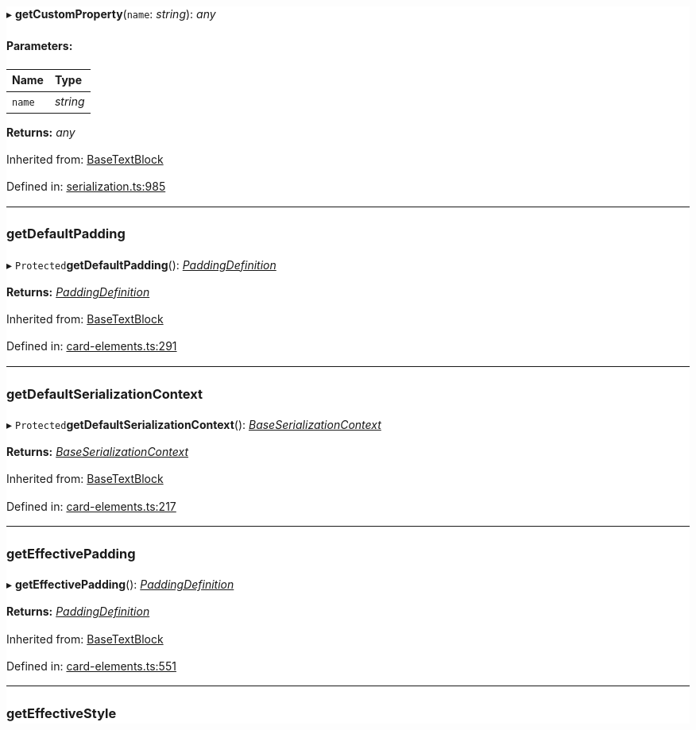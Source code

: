 ▸ **getCustomProperty**(`name`: _string_): _any_

#### Parameters:

| Name   | Type     |
| :----- | :------- |
| `name` | _string_ |

**Returns:** _any_

Inherited from: [BaseTextBlock](card_elements.basetextblock.md)

Defined in: [serialization.ts:985](https://github.com/microsoft/AdaptiveCards/blob/0938a1f10/source/nodejs/adaptivecards/src/serialization.ts#L985)

---

### getDefaultPadding

▸ `Protected`**getDefaultPadding**(): [_PaddingDefinition_](shared.paddingdefinition.md)

**Returns:** [_PaddingDefinition_](shared.paddingdefinition.md)

Inherited from: [BaseTextBlock](card_elements.basetextblock.md)

Defined in: [card-elements.ts:291](https://github.com/microsoft/AdaptiveCards/blob/0938a1f10/source/nodejs/adaptivecards/src/card-elements.ts#L291)

---

### getDefaultSerializationContext

▸ `Protected`**getDefaultSerializationContext**(): [_BaseSerializationContext_](serialization.baseserializationcontext.md)

**Returns:** [_BaseSerializationContext_](serialization.baseserializationcontext.md)

Inherited from: [BaseTextBlock](card_elements.basetextblock.md)

Defined in: [card-elements.ts:217](https://github.com/microsoft/AdaptiveCards/blob/0938a1f10/source/nodejs/adaptivecards/src/card-elements.ts#L217)

---

### getEffectivePadding

▸ **getEffectivePadding**(): [_PaddingDefinition_](shared.paddingdefinition.md)

**Returns:** [_PaddingDefinition_](shared.paddingdefinition.md)

Inherited from: [BaseTextBlock](card_elements.basetextblock.md)

Defined in: [card-elements.ts:551](https://github.com/microsoft/AdaptiveCards/blob/0938a1f10/source/nodejs/adaptivecards/src/card-elements.ts#L551)

---

### getEffectiveStyle
